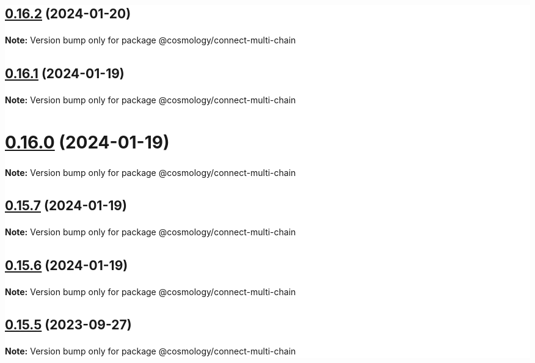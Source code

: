 

## [0.16.2](https://github.com/cosmology-tech/create-cosmos-app/compare/@cosmology/connect-multi-chain@0.16.1...@cosmology/connect-multi-chain@0.16.2) (2024-01-20)

**Note:** Version bump only for package @cosmology/connect-multi-chain





## [0.16.1](https://github.com/cosmology-tech/create-cosmos-app/compare/@cosmology/connect-multi-chain@0.16.0...@cosmology/connect-multi-chain@0.16.1) (2024-01-19)

**Note:** Version bump only for package @cosmology/connect-multi-chain





# [0.16.0](https://github.com/cosmology-tech/create-cosmos-app/compare/@cosmology/connect-multi-chain@0.15.7...@cosmology/connect-multi-chain@0.16.0) (2024-01-19)

**Note:** Version bump only for package @cosmology/connect-multi-chain





## [0.15.7](https://github.com/cosmology-tech/create-cosmos-app/compare/@cosmology/connect-multi-chain@0.15.6...@cosmology/connect-multi-chain@0.15.7) (2024-01-19)

**Note:** Version bump only for package @cosmology/connect-multi-chain





## [0.15.6](https://github.com/cosmology-tech/create-cosmos-app/compare/@cosmology/connect-multi-chain@0.15.5...@cosmology/connect-multi-chain@0.15.6) (2024-01-19)

**Note:** Version bump only for package @cosmology/connect-multi-chain





## [0.15.5](https://github.com/cosmology-tech/create-cosmos-app/compare/@cosmology/connect-multi-chain@0.15.4...@cosmology/connect-multi-chain@0.15.5) (2023-09-27)

**Note:** Version bump only for package @cosmology/connect-multi-chain


